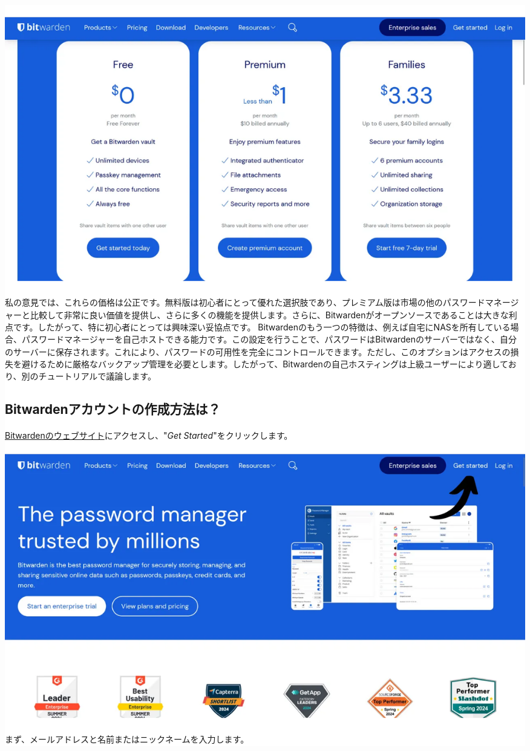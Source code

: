 ![BITWARDEN](assets/notext/02.webp)
私の意見では、これらの価格は公正です。無料版は初心者にとって優れた選択肢であり、プレミアム版は市場の他のパスワードマネージャーと比較して非常に良い価値を提供し、さらに多くの機能を提供します。さらに、Bitwardenがオープンソースであることは大きな利点です。したがって、特に初心者にとっては興味深い妥協点です。
Bitwardenのもう一つの特徴は、例えば自宅にNASを所有している場合、パスワードマネージャーを自己ホストできる能力です。この設定を行うことで、パスワードはBitwardenのサーバーではなく、自分のサーバーに保存されます。これにより、パスワードの可用性を完全にコントロールできます。ただし、このオプションはアクセスの損失を避けるために厳格なバックアップ管理を必要とします。したがって、Bitwardenの自己ホスティングは上級ユーザーにより適しており、別のチュートリアルで議論します。
## Bitwardenアカウントの作成方法は？

[Bitwardenのウェブサイト](https://bitwarden.com/)にアクセスし、"*Get Started*"をクリックします。
![BITWARDEN](assets/notext/03.webp)
まず、メールアドレスと名前またはニックネームを入力します。